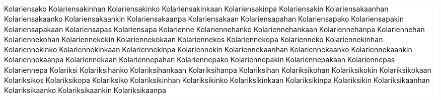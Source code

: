Kolariensako
Kolariensakinhan
Kolariensakinko
Kolariensakinkaan
Kolariensakinpa
Kolariensakin
Kolariensakaanhan
Kolariensakaanko
Kolariensakaankin
Kolariensakaanpa
Kolariensakaan
Kolariensapahan
Kolariensapako
Kolariensapakin
Kolariensapakaan
Kolariensapas
Kolariensapa
Kolarienne
Kolariennehanko
Kolariennehankaan
Kolariennehanpa
Kolariennehan
Kolariennekohan
Kolariennekokin
Kolariennekokaan
Kolariennekos
Kolariennekopa
Kolarienneko
Kolariennekinhan
Kolariennekinko
Kolariennekinkaan
Kolariennekinpa
Kolariennekin
Kolariennekaanhan
Kolariennekaanko
Kolariennekaankin
Kolariennekaanpa
Kolariennekaan
Kolariennepahan
Kolariennepako
Kolariennepakin
Kolariennepakaan
Kolariennepas
Kolariennepa
Kolariksi
Kolariksihanko
Kolariksihankaan
Kolariksihanpa
Kolariksihan
Kolariksikohan
Kolariksikokin
Kolariksikokaan
Kolariksikos
Kolariksikopa
Kolariksiko
Kolariksikinhan
Kolariksikinko
Kolariksikinkaan
Kolariksikinpa
Kolariksikin
Kolariksikaanhan
Kolariksikaanko
Kolariksikaankin
Kolariksikaanpa